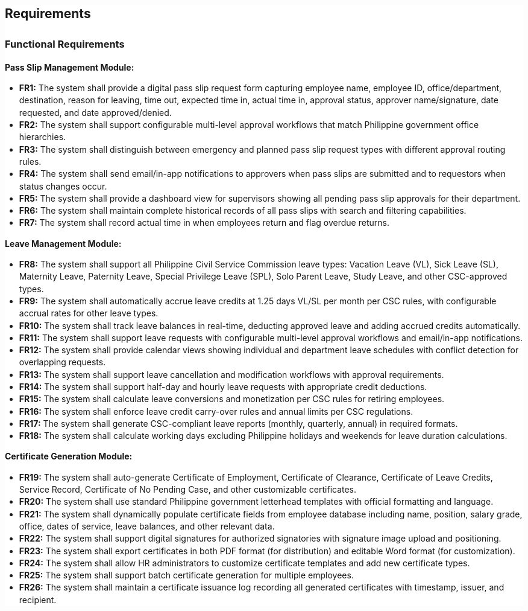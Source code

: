 ## Requirements

### Functional Requirements

**Pass Slip Management Module:**

- **FR1:** The system shall provide a digital pass slip request form capturing employee name, employee ID, office/department, destination, reason for leaving, time out, expected time in, actual time in, approval status, approver name/signature, date requested, and date approved/denied.
- **FR2:** The system shall support configurable multi-level approval workflows that match Philippine government office hierarchies.
- **FR3:** The system shall distinguish between emergency and planned pass slip request types with different approval routing rules.
- **FR4:** The system shall send email/in-app notifications to approvers when pass slips are submitted and to requestors when status changes occur.
- **FR5:** The system shall provide a dashboard view for supervisors showing all pending pass slip approvals for their department.
- **FR6:** The system shall maintain complete historical records of all pass slips with search and filtering capabilities.
- **FR7:** The system shall record actual time in when employees return and flag overdue returns.

**Leave Management Module:**

- **FR8:** The system shall support all Philippine Civil Service Commission leave types: Vacation Leave (VL), Sick Leave (SL), Maternity Leave, Paternity Leave, Special Privilege Leave (SPL), Solo Parent Leave, Study Leave, and other CSC-approved types.
- **FR9:** The system shall automatically accrue leave credits at 1.25 days VL/SL per month per CSC rules, with configurable accrual rates for other leave types.
- **FR10:** The system shall track leave balances in real-time, deducting approved leave and adding accrued credits automatically.
- **FR11:** The system shall support leave requests with configurable multi-level approval workflows and email/in-app notifications.
- **FR12:** The system shall provide calendar views showing individual and department leave schedules with conflict detection for overlapping requests.
- **FR13:** The system shall support leave cancellation and modification workflows with approval requirements.
- **FR14:** The system shall support half-day and hourly leave requests with appropriate credit deductions.
- **FR15:** The system shall calculate leave conversions and monetization per CSC rules for retiring employees.
- **FR16:** The system shall enforce leave credit carry-over rules and annual limits per CSC regulations.
- **FR17:** The system shall generate CSC-compliant leave reports (monthly, quarterly, annual) in required formats.
- **FR18:** The system shall calculate working days excluding Philippine holidays and weekends for leave duration calculations.

**Certificate Generation Module:**

- **FR19:** The system shall auto-generate Certificate of Employment, Certificate of Clearance, Certificate of Leave Credits, Service Record, Certificate of No Pending Case, and other customizable certificates.
- **FR20:** The system shall use standard Philippine government letterhead templates with official formatting and language.
- **FR21:** The system shall dynamically populate certificate fields from employee database including name, position, salary grade, office, dates of service, leave balances, and other relevant data.
- **FR22:** The system shall support digital signatures for authorized signatories with signature image upload and positioning.
- **FR23:** The system shall export certificates in both PDF format (for distribution) and editable Word format (for customization).
- **FR24:** The system shall allow HR administrators to customize certificate templates and add new certificate types.
- **FR25:** The system shall support batch certificate generation for multiple employees.
- **FR26:** The system shall maintain a certificate issuance log recording all generated certificates with timestamp, issuer, and recipient.